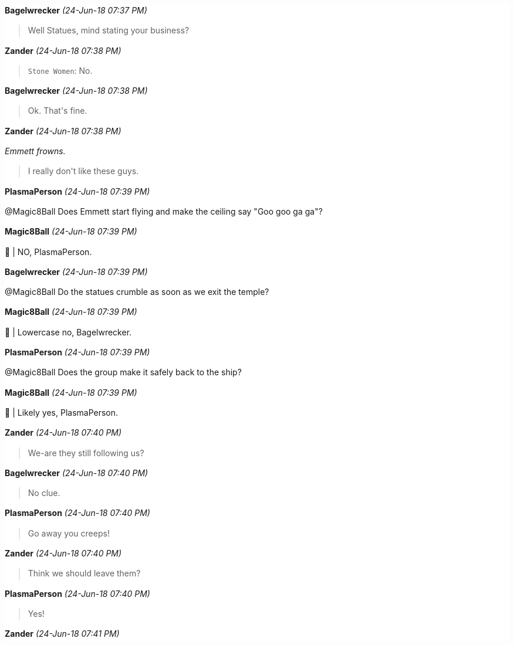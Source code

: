 **Bagelwrecker** _(24-Jun-18 07:37 PM)_

> Well Statues, mind stating your business?

**Zander** _(24-Jun-18 07:38 PM)_

> `Stone Women`: No.

**Bagelwrecker** _(24-Jun-18 07:38 PM)_

> Ok.
> That's fine.

**Zander** _(24-Jun-18 07:38 PM)_

_Emmett frowns._

> I really don't like these guys.

**PlasmaPerson** _(24-Jun-18 07:39 PM)_

@Magic8Ball Does Emmett start flying and make the ceiling say "Goo goo ga ga"?

**Magic8Ball** _(24-Jun-18 07:39 PM)_

🎱 | NO, PlasmaPerson.

**Bagelwrecker** _(24-Jun-18 07:39 PM)_

@Magic8Ball Do the statues crumble as soon as we exit the temple?

**Magic8Ball** _(24-Jun-18 07:39 PM)_

🎱 | Lowercase no, Bagelwrecker.

**PlasmaPerson** _(24-Jun-18 07:39 PM)_

@Magic8Ball Does the group make it safely back to the ship?

**Magic8Ball** _(24-Jun-18 07:39 PM)_

🎱 | Likely yes, PlasmaPerson.

**Zander** _(24-Jun-18 07:40 PM)_

> We-are they still following us?

**Bagelwrecker** _(24-Jun-18 07:40 PM)_

> No clue.

**PlasmaPerson** _(24-Jun-18 07:40 PM)_

> Go away you creeps!

**Zander** _(24-Jun-18 07:40 PM)_

> Think we should leave them?

**PlasmaPerson** _(24-Jun-18 07:40 PM)_

> Yes!

**Zander** _(24-Jun-18 07:41 PM)_
